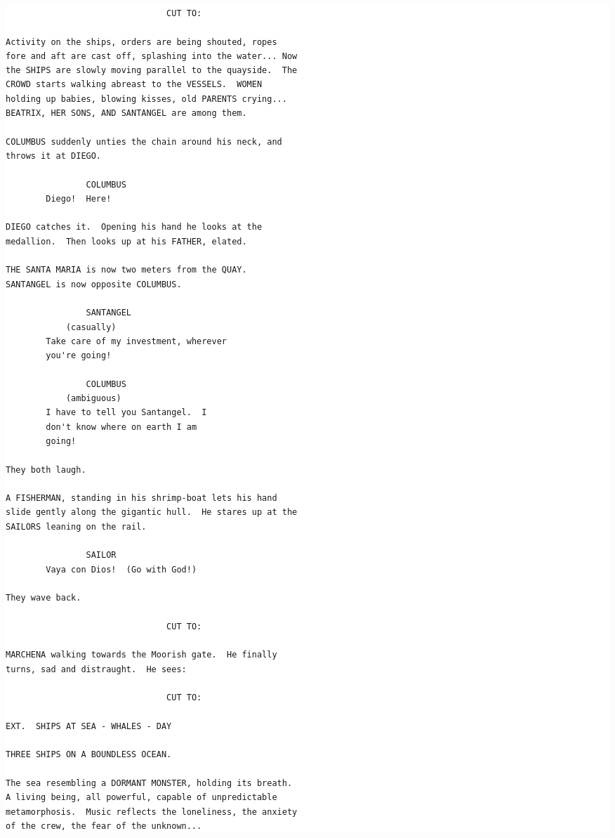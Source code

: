 									CUT TO:

	Activity on the ships, orders are being shouted, ropes
	fore and aft are cast off, splashing into the water... Now
	the SHIPS are slowly moving parallel to the quayside.  The
	CROWD starts walking abreast to the VESSELS.  WOMEN
	holding up babies, blowing kisses, old PARENTS crying...
	BEATRIX, HER SONS, AND SANTANGEL are among them.

	COLUMBUS suddenly unties the chain around his neck, and
	throws it at DIEGO.

					COLUMBUS
			Diego!  Here!

	DIEGO catches it.  Opening his hand he looks at the
	medallion.  Then looks up at his FATHER, elated.

	THE SANTA MARIA is now two meters from the QUAY.
	SANTANGEL is now opposite COLUMBUS.

					SANTANGEL
				(casually)
			Take care of my investment, wherever
			you're going!

					COLUMBUS
				(ambiguous)
			I have to tell you Santangel.  I
			don't know where on earth I am
			going!

	They both laugh.

	A FISHERMAN, standing in his shrimp-boat lets his hand
	slide gently along the gigantic hull.  He stares up at the
	SAILORS leaning on the rail.

					SAILOR
			Vaya con Dios!  (Go with God!)

	They wave back.

									CUT TO:

	MARCHENA walking towards the Moorish gate.  He finally
	turns, sad and distraught.  He sees:

									CUT TO:

	EXT.  SHIPS AT SEA - WHALES - DAY

	THREE SHIPS ON A BOUNDLESS OCEAN.

	The sea resembling a DORMANT MONSTER, holding its breath.
	A living being, all powerful, capable of unpredictable
	metamorphosis.  Music reflects the loneliness, the anxiety
	of the crew, the fear of the unknown...

